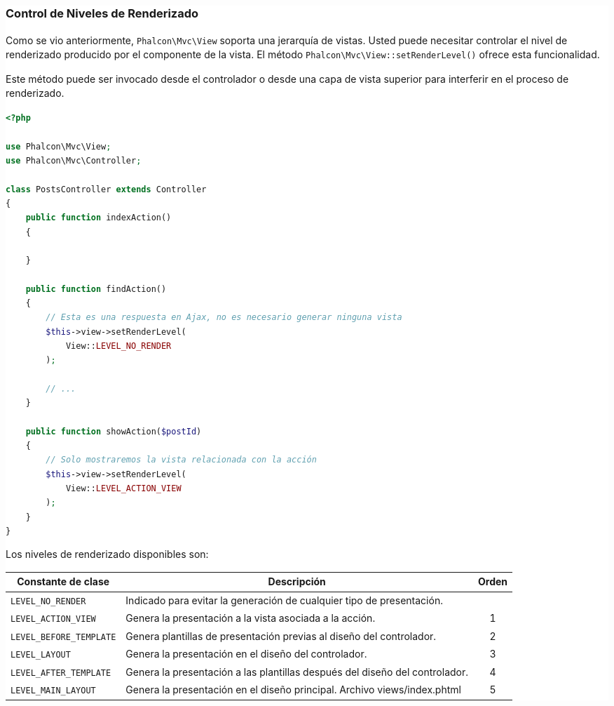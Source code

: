 <a name='control-rendering-levels'></a>

### Control de Niveles de Renderizado

Como se vio anteriormente, `Phalcon\Mvc\View` soporta una jerarquía de vistas. Usted puede necesitar controlar el nivel de renderizado producido por el componente de la vista. El método `Phalcon\Mvc\View::setRenderLevel()` ofrece esta funcionalidad.

Este método puede ser invocado desde el controlador o desde una capa de vista superior para interferir en el proceso de renderizado.

```php
<?php

use Phalcon\Mvc\View;
use Phalcon\Mvc\Controller;

class PostsController extends Controller
{
    public function indexAction()
    {

    }

    public function findAction()
    {
        // Esta es una respuesta en Ajax, no es necesario generar ninguna vista
        $this->view->setRenderLevel(
            View::LEVEL_NO_RENDER
        );

        // ...
    }

    public function showAction($postId)
    {
        // Solo mostraremos la vista relacionada con la acción
        $this->view->setRenderLevel(
            View::LEVEL_ACTION_VIEW
        );
    }
}
```

Los niveles de renderizado disponibles son:

| Constante de clase      | Descripción                                                                 | Orden |
| ----------------------- | --------------------------------------------------------------------------- |:-----:|
| `LEVEL_NO_RENDER`       | Indicado para evitar la generación de cualquier tipo de presentación.       |       |
| `LEVEL_ACTION_VIEW`     | Genera la presentación a la vista asociada a la acción.                     |   1   |
| `LEVEL_BEFORE_TEMPLATE` | Genera plantillas de presentación previas al diseño del controlador.        |   2   |
| `LEVEL_LAYOUT`          | Genera la presentación en el diseño del controlador.                        |   3   |
| `LEVEL_AFTER_TEMPLATE`  | Genera la presentación a las plantillas después del diseño del controlador. |   4   |
| `LEVEL_MAIN_LAYOUT`     | Genera la presentación en el diseño principal. Archivo views/index.phtml    |   5   |
